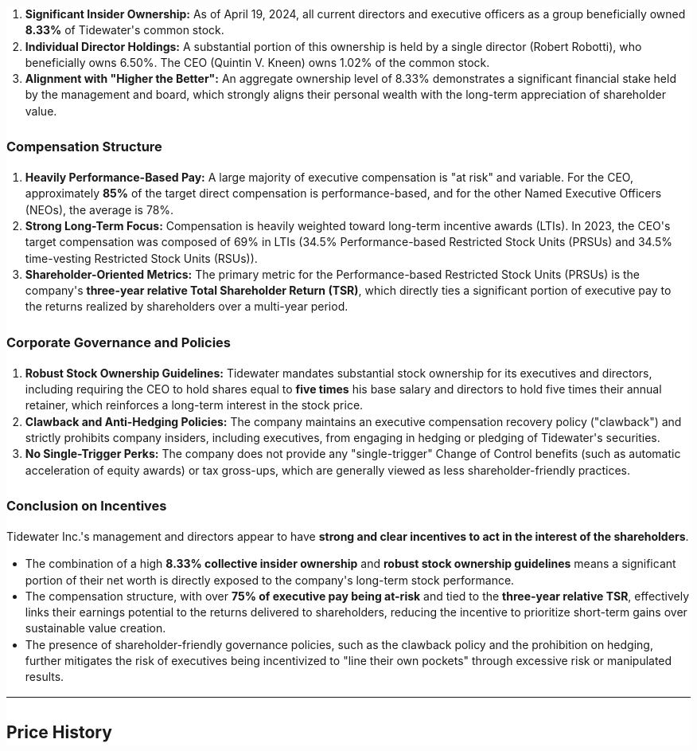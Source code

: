 1.  **Significant Insider Ownership:** As of April 19, 2024, all current directors and executive officers as a group beneficially owned **8.33%** of Tidewater's common stock.
2.  **Individual Director Holdings:** A substantial portion of this ownership is held by a single director (Robert Robotti), who beneficially owns 6.50%. The CEO (Quintin V. Kneen) owns 1.02% of the common stock.
3.  **Alignment with "Higher the Better":** An aggregate ownership level of 8.33% demonstrates a significant financial stake held by the management and board, which strongly aligns their personal wealth with the long-term appreciation of shareholder value.

### Compensation Structure

1.  **Heavily Performance-Based Pay:** A large majority of executive compensation is "at risk" and variable. For the CEO, approximately **85%** of the target direct compensation is performance-based, and for the other Named Executive Officers (NEOs), the average is 78%.
2.  **Strong Long-Term Focus:** Compensation is heavily weighted toward long-term incentive awards (LTIs). In 2023, the CEO's target compensation was composed of 69% in LTIs (34.5% Performance-based Restricted Stock Units (PRSUs) and 34.5% time-vesting Restricted Stock Units (RSUs)).
3.  **Shareholder-Oriented Metrics:** The primary metric for the Performance-based Restricted Stock Units (PRSUs) is the company's **three-year relative Total Shareholder Return (TSR)**, which directly ties a significant portion of executive pay to the returns realized by shareholders over a multi-year period.

### Corporate Governance and Policies

1.  **Robust Stock Ownership Guidelines:** Tidewater mandates substantial stock ownership for its executives and directors, including requiring the CEO to hold shares equal to **five times** his base salary and directors to hold five times their annual retainer, which reinforces a long-term interest in the stock price.
2.  **Clawback and Anti-Hedging Policies:** The company maintains an executive compensation recovery policy ("clawback") and strictly prohibits company insiders, including executives, from engaging in hedging or pledging of Tidewater's securities.
3.  **No Single-Trigger Perks:** The company does not provide any "single-trigger" Change of Control benefits (such as automatic acceleration of equity awards) or tax gross-ups, which are generally viewed as less shareholder-friendly practices.

### Conclusion on Incentives

Tidewater Inc.'s management and directors appear to have **strong and clear incentives to act in the interest of the shareholders**.

*   The combination of a high **8.33% collective insider ownership** and **robust stock ownership guidelines** means a significant portion of their net worth is directly exposed to the company's long-term stock performance.
*   The compensation structure, with over **75% of executive pay being at-risk** and tied to the **three-year relative TSR**, effectively links their earnings potential to the returns delivered to shareholders, reducing the incentive to prioritize short-term gains over sustainable value creation.
*   The presence of shareholder-friendly governance policies, such as the clawback policy and the prohibition on hedging, further mitigates the risk of executives being incentivized to "line their own pockets" through excessive risk or manipulated results.

---

## Price History
